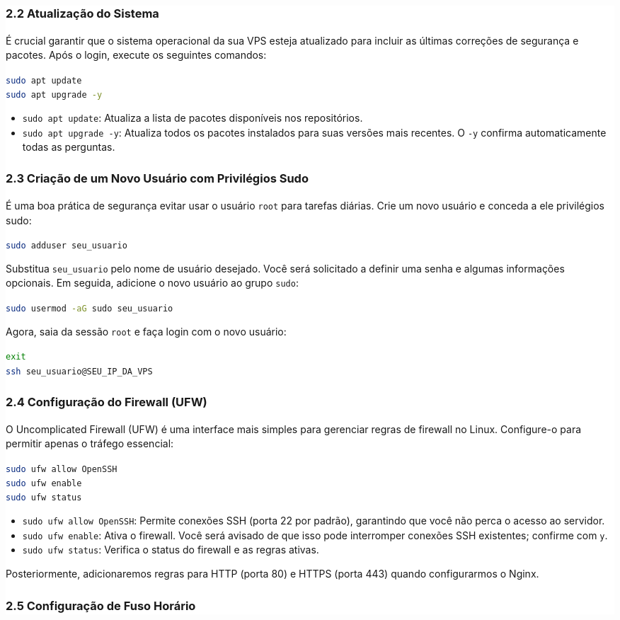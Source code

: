 ### 2.2 Atualização do Sistema

É crucial garantir que o sistema operacional da sua VPS esteja atualizado para incluir as últimas correções de segurança e pacotes. Após o login, execute os seguintes comandos:

```bash
sudo apt update
sudo apt upgrade -y
```

*   `sudo apt update`: Atualiza a lista de pacotes disponíveis nos repositórios.
*   `sudo apt upgrade -y`: Atualiza todos os pacotes instalados para suas versões mais recentes. O `-y` confirma automaticamente todas as perguntas.

### 2.3 Criação de um Novo Usuário com Privilégios Sudo

É uma boa prática de segurança evitar usar o usuário `root` para tarefas diárias. Crie um novo usuário e conceda a ele privilégios sudo:

```bash
sudo adduser seu_usuario
```

Substitua `seu_usuario` pelo nome de usuário desejado. Você será solicitado a definir uma senha e algumas informações opcionais. Em seguida, adicione o novo usuário ao grupo `sudo`:

```bash
sudo usermod -aG sudo seu_usuario
```

Agora, saia da sessão `root` e faça login com o novo usuário:

```bash
exit
ssh seu_usuario@SEU_IP_DA_VPS
```

### 2.4 Configuração do Firewall (UFW)

O Uncomplicated Firewall (UFW) é uma interface mais simples para gerenciar regras de firewall no Linux. Configure-o para permitir apenas o tráfego essencial:

```bash
sudo ufw allow OpenSSH
sudo ufw enable
sudo ufw status
```

*   `sudo ufw allow OpenSSH`: Permite conexões SSH (porta 22 por padrão), garantindo que você não perca o acesso ao servidor.
*   `sudo ufw enable`: Ativa o firewall. Você será avisado de que isso pode interromper conexões SSH existentes; confirme com `y`.
*   `sudo ufw status`: Verifica o status do firewall e as regras ativas.

Posteriormente, adicionaremos regras para HTTP (porta 80) e HTTPS (porta 443) quando configurarmos o Nginx.

### 2.5 Configuração de Fuso Horário
